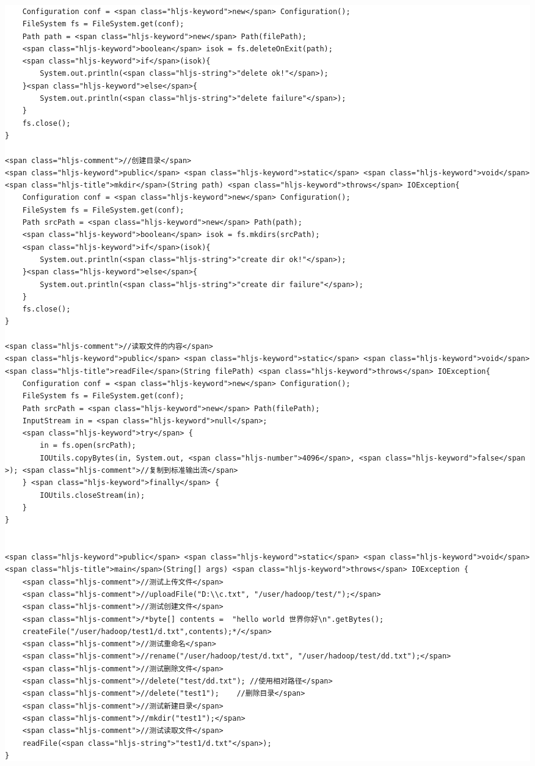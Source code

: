         Configuration conf = <span class="hljs-keyword">new</span> Configuration();
        FileSystem fs = FileSystem.get(conf);
        Path path = <span class="hljs-keyword">new</span> Path(filePath);
        <span class="hljs-keyword">boolean</span> isok = fs.deleteOnExit(path);
        <span class="hljs-keyword">if</span>(isok){
            System.out.println(<span class="hljs-string">"delete ok!"</span>);
        }<span class="hljs-keyword">else</span>{
            System.out.println(<span class="hljs-string">"delete failure"</span>);
        }
        fs.close();
    }

    <span class="hljs-comment">//创建目录</span>
    <span class="hljs-keyword">public</span> <span class="hljs-keyword">static</span> <span class="hljs-keyword">void</span> <span class="hljs-title">mkdir</span>(String path) <span class="hljs-keyword">throws</span> IOException{
        Configuration conf = <span class="hljs-keyword">new</span> Configuration();
        FileSystem fs = FileSystem.get(conf);
        Path srcPath = <span class="hljs-keyword">new</span> Path(path);
        <span class="hljs-keyword">boolean</span> isok = fs.mkdirs(srcPath);
        <span class="hljs-keyword">if</span>(isok){
            System.out.println(<span class="hljs-string">"create dir ok!"</span>);
        }<span class="hljs-keyword">else</span>{
            System.out.println(<span class="hljs-string">"create dir failure"</span>);
        }
        fs.close();
    }

    <span class="hljs-comment">//读取文件的内容</span>
    <span class="hljs-keyword">public</span> <span class="hljs-keyword">static</span> <span class="hljs-keyword">void</span> <span class="hljs-title">readFile</span>(String filePath) <span class="hljs-keyword">throws</span> IOException{
        Configuration conf = <span class="hljs-keyword">new</span> Configuration();
        FileSystem fs = FileSystem.get(conf);
        Path srcPath = <span class="hljs-keyword">new</span> Path(filePath);
        InputStream in = <span class="hljs-keyword">null</span>;
        <span class="hljs-keyword">try</span> {
            in = fs.open(srcPath);
            IOUtils.copyBytes(in, System.out, <span class="hljs-number">4096</span>, <span class="hljs-keyword">false</span>); <span class="hljs-comment">//复制到标准输出流</span>
        } <span class="hljs-keyword">finally</span> {
            IOUtils.closeStream(in);
        }
    }


    <span class="hljs-keyword">public</span> <span class="hljs-keyword">static</span> <span class="hljs-keyword">void</span> <span class="hljs-title">main</span>(String[] args) <span class="hljs-keyword">throws</span> IOException {
        <span class="hljs-comment">//测试上传文件</span>
        <span class="hljs-comment">//uploadFile("D:\\c.txt", "/user/hadoop/test/");</span>
        <span class="hljs-comment">//测试创建文件</span>
        <span class="hljs-comment">/*byte[] contents =  "hello world 世界你好\n".getBytes();
        createFile("/user/hadoop/test1/d.txt",contents);*/</span>
        <span class="hljs-comment">//测试重命名</span>
        <span class="hljs-comment">//rename("/user/hadoop/test/d.txt", "/user/hadoop/test/dd.txt");</span>
        <span class="hljs-comment">//测试删除文件</span>
        <span class="hljs-comment">//delete("test/dd.txt"); //使用相对路径</span>
        <span class="hljs-comment">//delete("test1");    //删除目录</span>
        <span class="hljs-comment">//测试新建目录</span>
        <span class="hljs-comment">//mkdir("test1");</span>
        <span class="hljs-comment">//测试读取文件</span>
        readFile(<span class="hljs-string">"test1/d.txt"</span>);
    }
